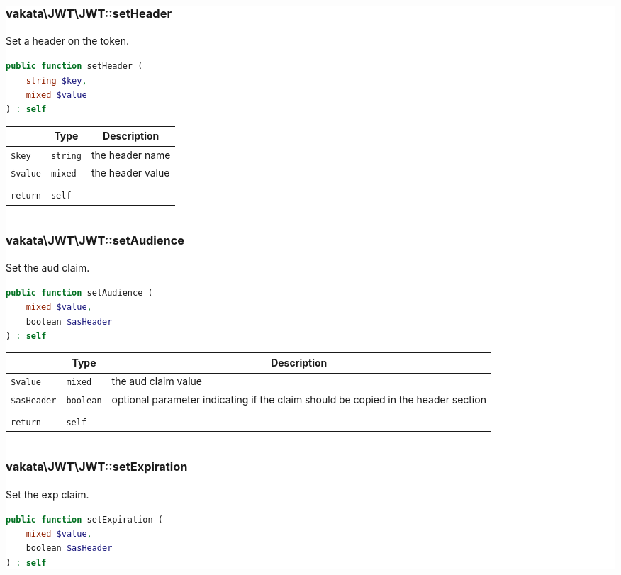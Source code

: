 
### vakata\JWT\JWT::setHeader
Set a header on the token.  


```php
public function setHeader (  
    string $key,  
    mixed $value  
) : self    
```

|  | Type | Description |
|-----|-----|-----|
| `$key` | `string` | the header name |
| `$value` | `mixed` | the header value |
|  |  |  |
| `return` | `self` |  |

---


### vakata\JWT\JWT::setAudience
Set the aud claim.  


```php
public function setAudience (  
    mixed $value,  
    boolean $asHeader  
) : self    
```

|  | Type | Description |
|-----|-----|-----|
| `$value` | `mixed` | the aud claim value |
| `$asHeader` | `boolean` | optional parameter indicating if the claim should be copied in the header section |
|  |  |  |
| `return` | `self` |  |

---


### vakata\JWT\JWT::setExpiration
Set the exp claim.  


```php
public function setExpiration (  
    mixed $value,  
    boolean $asHeader  
) : self    
```
